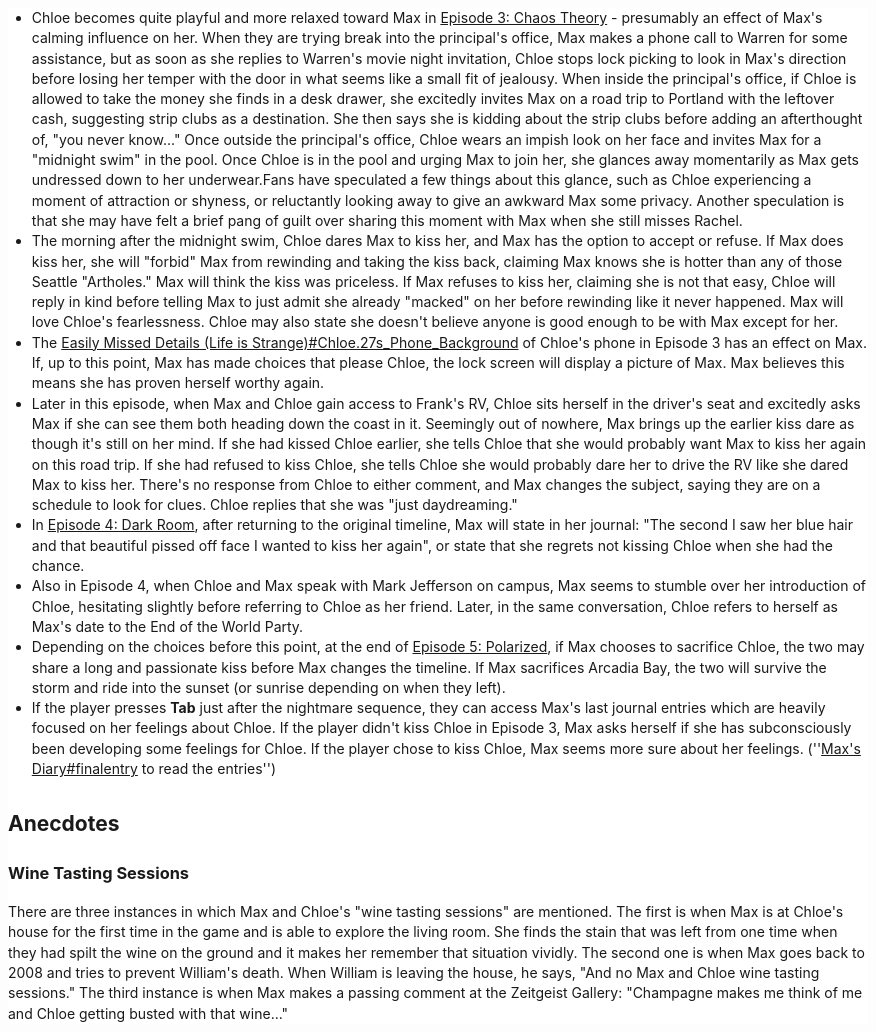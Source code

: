 * Chloe becomes quite playful and more relaxed toward Max in [Episode 3: Chaos Theory](episode_3.md) - presumably an effect of Max's calming influence on her. When they are trying break into the principal's office, Max makes a phone call to Warren for some assistance, but as soon as she replies to Warren's movie night invitation, Chloe stops lock picking to look in Max's direction before losing her temper with the door in what seems like a small fit of jealousy. When inside the principal's office, if Chloe is allowed to take the money she finds in a desk drawer, she excitedly invites Max on a road trip to Portland with the leftover cash, suggesting strip clubs as a destination. She then says she is kidding about the strip clubs before adding an afterthought of, "you never know..." Once outside the principal's office, Chloe wears an impish look on her face and invites Max for a "midnight swim" in the pool. Once Chloe is in the pool and urging Max to join her, she glances away momentarily as Max gets undressed down to her underwear.Fans have speculated a few things about this glance, such as Chloe experiencing a moment of attraction or shyness, or reluctantly looking away to give an awkward Max some privacy. Another speculation is that she may have felt a brief pang of guilt over sharing this moment with Max when she still misses Rachel.
* The morning after the midnight swim, Chloe dares Max to kiss her, and Max has the option to accept or refuse. If Max does kiss her, she will "forbid" Max from rewinding and taking the kiss back, claiming Max knows she is hotter than any of those Seattle "Artholes." Max will think the kiss was priceless. If Max refuses to kiss her, claiming she is not that easy, Chloe will reply in kind before telling Max to just admit she already "macked" on her before rewinding like it never happened. Max will love Chloe's fearlessness. Chloe may also state she doesn't believe anyone is good enough to be with Max except for her.
* The [Easily Missed Details (Life is Strange)#Chloe.27s_Phone_Background](lock_screen.md) of Chloe's phone in Episode 3 has an effect on Max. If, up to this point, Max has made choices that please Chloe, the lock screen will display a picture of Max. Max believes this means she has proven herself worthy again.
* Later in this episode, when Max and Chloe gain access to Frank's RV, Chloe sits herself in the driver's seat and excitedly asks Max if she can see them both heading down the coast in it. Seemingly out of nowhere, Max brings up the earlier kiss dare as though it's still on her mind. If she had kissed Chloe earlier, she tells Chloe that she would probably want Max to kiss her again on this road trip. If she had refused to kiss Chloe, she tells Chloe she would probably dare her to drive the RV like she dared Max to kiss her. There's no response from Chloe to either comment, and Max changes the subject, saying they are on a schedule to look for clues. Chloe replies that she was "just daydreaming."
* In [Episode 4: Dark Room](episode_4__dark_room.md), after returning to the original timeline, Max will state in her journal: "The second I saw her blue hair and that beautiful pissed off face I wanted to kiss her again", or state that she regrets not kissing Chloe when she had the chance.
* Also in Episode 4, when Chloe and Max speak with Mark Jefferson on campus, Max seems to stumble over her introduction of Chloe, hesitating slightly before referring to Chloe as her friend. Later, in the same conversation, Chloe refers to herself as Max's date to the End of the World Party.
* Depending on the choices before this point, at the end of [Episode 5: Polarized](episode_5__polarized.md), if Max chooses to sacrifice Chloe, the two may share a long and passionate kiss before Max changes the timeline. If Max sacrifices Arcadia Bay, the two will survive the storm and ride into the sunset (or sunrise depending on when they left).
* If the player presses **Tab** just after the nightmare sequence, they can access Max's last journal entries which are heavily focused on her feelings about Chloe. If the player didn't kiss Chloe in Episode 3, Max asks herself if she has subconsciously been developing some feelings for Chloe. If the player chose to kiss Chloe, Max seems more sure about her feelings. (''[Max's Diary#finalentry](click_here.md) to read the entries'')

##  Anecdotes 
###  Wine Tasting Sessions 
There are three instances in which Max and Chloe's "wine tasting sessions" are mentioned. The first is when Max is at Chloe's house for the first time in the game and is able to explore the living room. She finds the stain that was left from one time when they had spilt the wine on the ground and it makes her remember that situation vividly. The second one is when Max goes back to 2008 and tries to prevent William's death. When William is leaving the house, he says, "And no Max and Chloe wine tasting sessions." The third instance is when Max makes a passing comment at the Zeitgeist Gallery: "Champagne makes me think of me and Chloe getting busted with that wine..."
